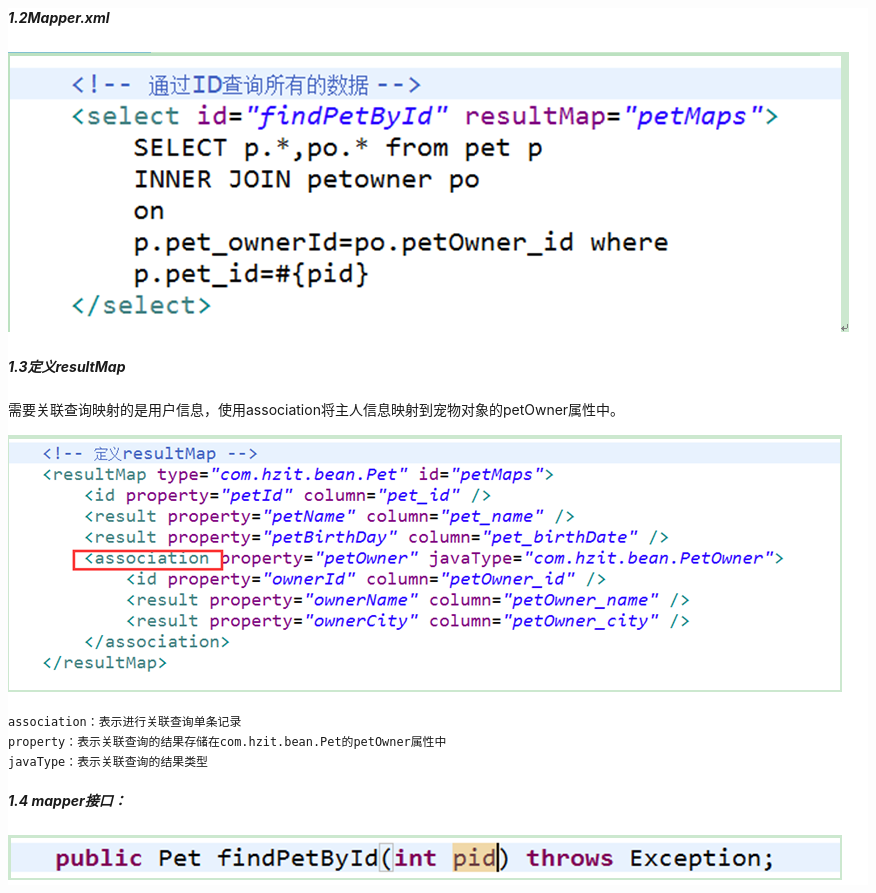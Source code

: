 

##### 1.2Mapper.xml

![1528127529869](img\1528127529869.png)



##### 1.3定义resultMap

需要关联查询映射的是用户信息，使用association将主人信息映射到宠物对象的petOwner属性中。

![1528127561902](img\1528127561902.png)

```xml
association：表示进行关联查询单条记录
property：表示关联查询的结果存储在com.hzit.bean.Pet的petOwner属性中
javaType：表示关联查询的结果类型
```

##### 1.4 mapper接口：

![1528127591309](img\1528127591309.png)

